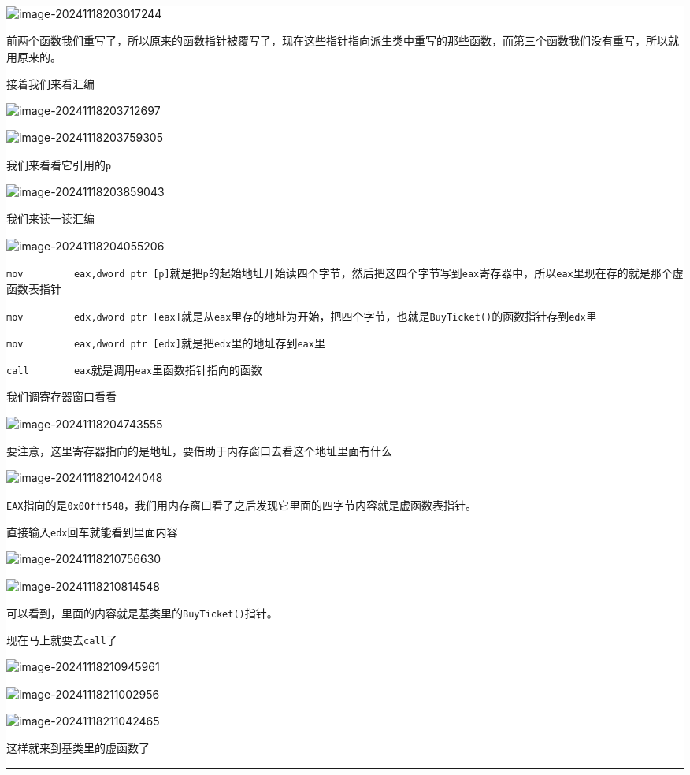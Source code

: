 ![image-20241118203017244](https://md-wind.oss-cn-nanjing.aliyuncs.com/md/202411182030294.png)

前两个函数我们重写了，所以原来的函数指针被覆写了，现在这些指针指向派生类中重写的那些函数，而第三个函数我们没有重写，所以就用原来的。

接着我们来看汇编

![image-20241118203712697](https://md-wind.oss-cn-nanjing.aliyuncs.com/md/202411182037831.png)

![image-20241118203759305](https://md-wind.oss-cn-nanjing.aliyuncs.com/md/202411182037393.png)

我们来看看它引用的`p`

![image-20241118203859043](https://md-wind.oss-cn-nanjing.aliyuncs.com/md/202411182038092.png)

我们来读一读汇编

![image-20241118204055206](https://md-wind.oss-cn-nanjing.aliyuncs.com/md/202411182040259.png)

`mov         eax,dword ptr [p]`就是把`p`的起始地址开始读四个字节，然后把这四个字节写到`eax`寄存器中，所以`eax`里现在存的就是那个虚函数表指针

`mov         edx,dword ptr [eax]`就是从`eax`里存的地址为开始，把四个字节，也就是`BuyTicket()`的函数指针存到`edx`里

`mov         eax,dword ptr [edx]`就是把`edx`里的地址存到`eax`里

`call        eax`就是调用`eax`里函数指针指向的函数

我们调寄存器窗口看看

![image-20241118204743555](https://md-wind.oss-cn-nanjing.aliyuncs.com/md/202411182047652.png)

要注意，这里寄存器指向的是地址，要借助于内存窗口去看这个地址里面有什么

![image-20241118210424048](https://md-wind.oss-cn-nanjing.aliyuncs.com/md/202411182104125.png)

`EAX`指向的是`0x00fff548`，我们用内存窗口看了之后发现它里面的四字节内容就是虚函数表指针。

直接输入`edx`回车就能看到里面内容

![image-20241118210756630](https://md-wind.oss-cn-nanjing.aliyuncs.com/md/202411182107688.png)

![image-20241118210814548](https://md-wind.oss-cn-nanjing.aliyuncs.com/md/202411182108607.png)

可以看到，里面的内容就是基类里的`BuyTicket()`指针。

现在马上就要去`call`了

![image-20241118210945961](https://md-wind.oss-cn-nanjing.aliyuncs.com/md/202411182109048.png)

![image-20241118211002956](https://md-wind.oss-cn-nanjing.aliyuncs.com/md/202411182110993.png)

![image-20241118211042465](https://md-wind.oss-cn-nanjing.aliyuncs.com/md/202411182110575.png)

这样就来到基类里的虚函数了

-----------
